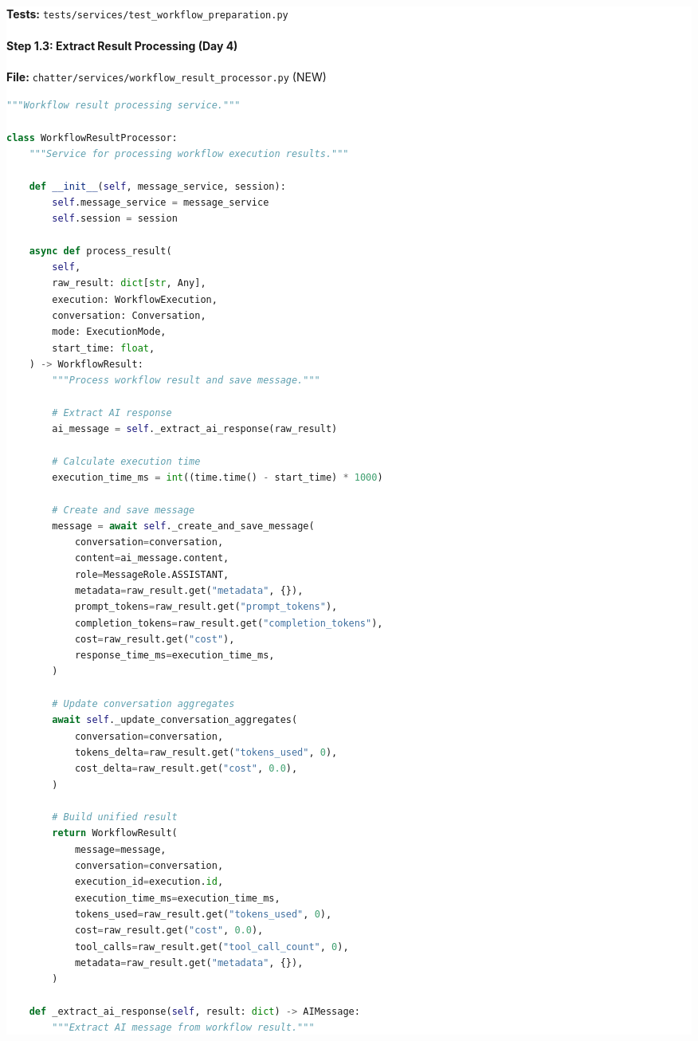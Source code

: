 **Tests:** `tests/services/test_workflow_preparation.py`

#### Step 1.3: Extract Result Processing (Day 4)

**File:** `chatter/services/workflow_result_processor.py` (NEW)

```python
"""Workflow result processing service."""

class WorkflowResultProcessor:
    """Service for processing workflow execution results."""
    
    def __init__(self, message_service, session):
        self.message_service = message_service
        self.session = session
    
    async def process_result(
        self,
        raw_result: dict[str, Any],
        execution: WorkflowExecution,
        conversation: Conversation,
        mode: ExecutionMode,
        start_time: float,
    ) -> WorkflowResult:
        """Process workflow result and save message."""
        
        # Extract AI response
        ai_message = self._extract_ai_response(raw_result)
        
        # Calculate execution time
        execution_time_ms = int((time.time() - start_time) * 1000)
        
        # Create and save message
        message = await self._create_and_save_message(
            conversation=conversation,
            content=ai_message.content,
            role=MessageRole.ASSISTANT,
            metadata=raw_result.get("metadata", {}),
            prompt_tokens=raw_result.get("prompt_tokens"),
            completion_tokens=raw_result.get("completion_tokens"),
            cost=raw_result.get("cost"),
            response_time_ms=execution_time_ms,
        )
        
        # Update conversation aggregates
        await self._update_conversation_aggregates(
            conversation=conversation,
            tokens_delta=raw_result.get("tokens_used", 0),
            cost_delta=raw_result.get("cost", 0.0),
        )
        
        # Build unified result
        return WorkflowResult(
            message=message,
            conversation=conversation,
            execution_id=execution.id,
            execution_time_ms=execution_time_ms,
            tokens_used=raw_result.get("tokens_used", 0),
            cost=raw_result.get("cost", 0.0),
            tool_calls=raw_result.get("tool_call_count", 0),
            metadata=raw_result.get("metadata", {}),
        )
    
    def _extract_ai_response(self, result: dict) -> AIMessage:
        """Extract AI message from workflow result."""
```